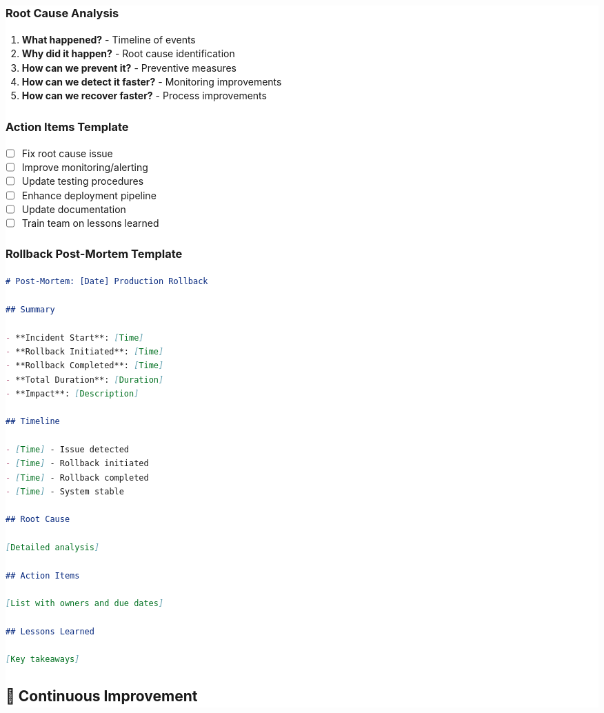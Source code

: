 ### Root Cause Analysis

1. **What happened?** - Timeline of events
2. **Why did it happen?** - Root cause identification
3. **How can we prevent it?** - Preventive measures
4. **How can we detect it faster?** - Monitoring improvements
5. **How can we recover faster?** - Process improvements

### Action Items Template

- [ ] Fix root cause issue
- [ ] Improve monitoring/alerting
- [ ] Update testing procedures
- [ ] Enhance deployment pipeline
- [ ] Update documentation
- [ ] Train team on lessons learned

### Rollback Post-Mortem Template

```markdown
# Post-Mortem: [Date] Production Rollback

## Summary

- **Incident Start**: [Time]
- **Rollback Initiated**: [Time]
- **Rollback Completed**: [Time]
- **Total Duration**: [Duration]
- **Impact**: [Description]

## Timeline

- [Time] - Issue detected
- [Time] - Rollback initiated
- [Time] - Rollback completed
- [Time] - System stable

## Root Cause

[Detailed analysis]

## Action Items

[List with owners and due dates]

## Lessons Learned

[Key takeaways]
```

## 🔄 Continuous Improvement
